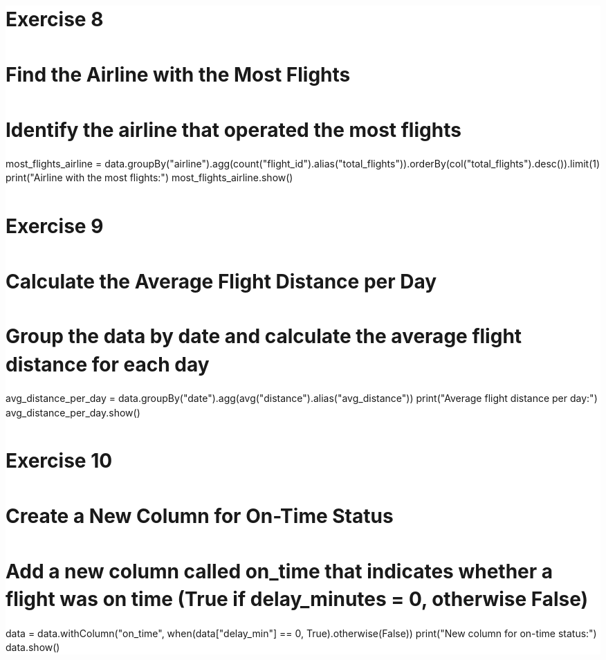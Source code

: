 # Exercise 8
# Find the Airline with the Most Flights
# Identify the airline that operated the most flights
most_flights_airline = data.groupBy("airline").agg(count("flight_id").alias("total_flights")).orderBy(col("total_flights").desc()).limit(1)
print("Airline with the most flights:")
most_flights_airline.show()

# Exercise 9
# Calculate the Average Flight Distance per Day
# Group the data by date and calculate the average flight distance for each day
avg_distance_per_day = data.groupBy("date").agg(avg("distance").alias("avg_distance"))
print("Average flight distance per day:")
avg_distance_per_day.show()

# Exercise 10
# Create a New Column for On-Time Status
# Add a new column called on_time that indicates whether a flight was on time (True if delay_minutes = 0, otherwise False)
data = data.withColumn("on_time", when(data["delay_min"] == 0, True).otherwise(False))
print("New column for on-time status:")
data.show()
